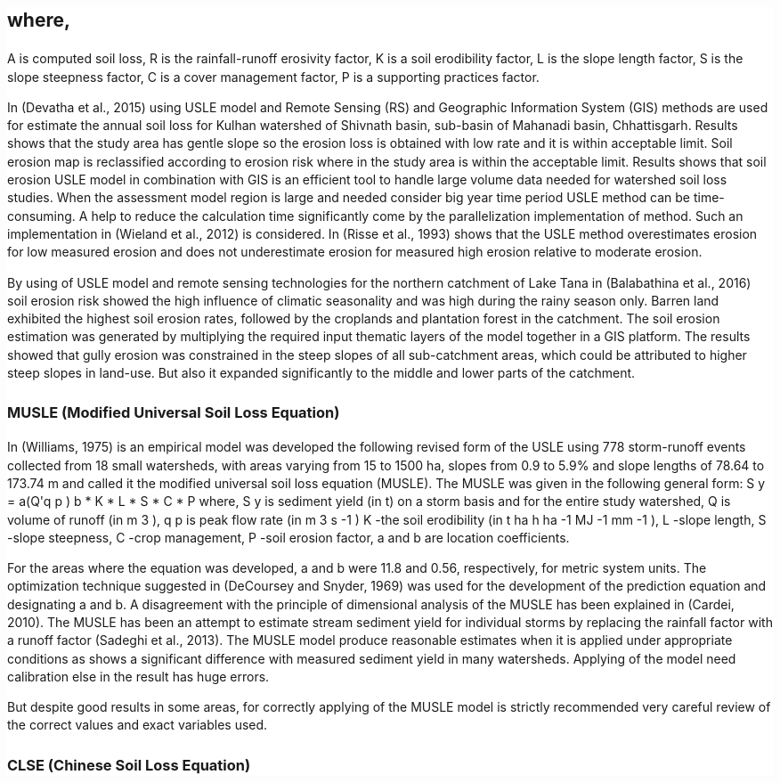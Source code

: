 ## where,

A is computed soil loss, R is the rainfall-runoff erosivity factor, K is a soil erodibility factor, L is the slope length factor, S is the slope steepness factor, C is a cover management factor, P is a supporting practices factor.

In (Devatha et al., 2015) using USLE model and Remote Sensing (RS) and Geographic Information System (GIS) methods are used for estimate the annual soil loss for Kulhan watershed of Shivnath basin, sub-basin of Mahanadi basin, Chhattisgarh. Results shows that the study area has gentle slope so the erosion loss is obtained with low rate and it is within acceptable limit. Soil erosion map is reclassified according to erosion risk where in the study area is within the acceptable limit. Results shows that soil erosion USLE model in combination with GIS is an efficient tool to handle large volume data needed for watershed soil loss studies. When the assessment model region is large and needed consider big year time period USLE method can be time-consuming. A help to reduce the calculation time significantly come by the parallelization implementation of method. Such an implementation in (Wieland et al., 2012) is considered. In (Risse et al., 1993) shows that the USLE method overestimates erosion for low measured erosion and does not underestimate erosion for measured high erosion relative to moderate erosion.

By using of USLE model and remote sensing technologies for the northern catchment of Lake Tana in (Balabathina et al., 2016) soil erosion risk showed the high influence of climatic seasonality and was high during the rainy season only. Barren land exhibited the highest soil erosion rates, followed by the croplands and plantation forest in the catchment. The soil erosion estimation was generated by multiplying the required input thematic layers of the model together in a GIS platform. The results showed that gully erosion was constrained in the steep slopes of all sub-catchment areas, which could be attributed to higher steep slopes in land-use. But also it expanded significantly to the middle and lower parts of the catchment.


### MUSLE (Modified Universal Soil Loss Equation)

In (Williams, 1975) is an empirical model was developed the following revised form of the USLE using 778 storm-runoff events collected from 18 small watersheds, with areas varying from 15 to 1500 ha, slopes from 0.9 to 5.9% and slope lengths of 78.64 to 173.74 m and called it the modified universal soil loss equation (MUSLE). The MUSLE was given in the following general form: S y = a(Q'q p ) b * K * L * S * C * P where, S y is sediment yield (in t) on a storm basis and for the entire study watershed, Q is volume of runoff (in m 3 ), q p is peak flow rate (in m 3 s -1 ) K -the soil erodibility (in t ha h ha -1 MJ -1 mm -1 ), L -slope length, S -slope steepness, C -crop management, P -soil erosion factor, a and b are location coefficients.

For the areas where the equation was developed, a and b were 11.8 and 0.56, respectively, for metric system units. The optimization technique suggested in (DeCoursey and Snyder, 1969) was used for the development of the prediction equation and designating a and b. A disagreement with the principle of dimensional analysis of the MUSLE has been explained in (Cardei, 2010). The MUSLE has been an attempt to estimate stream sediment yield for individual storms by replacing the rainfall factor with a runoff factor (Sadeghi et al., 2013). The MUSLE model produce reasonable estimates when it is applied under appropriate conditions as shows a significant difference with measured sediment yield in many watersheds. Applying of the model need calibration else in the result has huge errors.

But despite good results in some areas, for correctly applying of the MUSLE model is strictly recommended very careful review of the correct values and exact variables used.


### CLSE (Chinese Soil Loss Equation)
